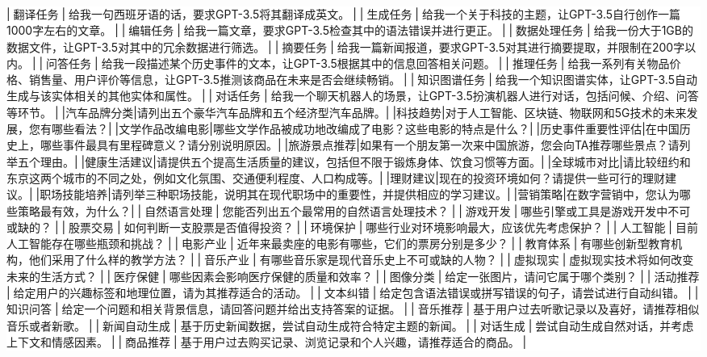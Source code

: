 | 翻译任务                                                  | 给我一句西班牙语的话，要求GPT-3.5将其翻译成英文。           |
| 生成任务                                                  | 给我一个关于科技的主题，让GPT-3.5自行创作一篇1000字左右的文章。 |
| 编辑任务                                                  | 给我一篇文章，要求GPT-3.5检查其中的语法错误并进行更正。       |
| 数据处理任务                                              | 给我一份大于1GB的数据文件，让GPT-3.5对其中的冗余数据进行筛选。   |
| 摘要任务                                                  | 给我一篇新闻报道，要求GPT-3.5对其进行摘要提取，并限制在200字以内。 |
| 问答任务                                                  | 给我一段描述某个历史事件的文本，让GPT-3.5根据其中的信息回答相关问题。 |
| 推理任务                                                  | 给我一系列有关物品价格、销售量、用户评价等信息，让GPT-3.5推测该商品在未来是否会继续畅销。 |
| 知识图谱任务                                              | 给我一个知识图谱实体，让GPT-3.5自动生成与该实体相关的其他实体和属性。 |
| 对话任务                                                  | 给我一个聊天机器人的场景，让GPT-3.5扮演机器人进行对话，包括问候、介绍、问答等环节。 |
|汽车品牌分类|请列出五个豪华汽车品牌和五个经济型汽车品牌。|
|科技趋势|对于人工智能、区块链、物联网和5G技术的未来发展，您有哪些看法？|
|文学作品改编电影|哪些文学作品被成功地改编成了电影？这些电影的特点是什么？|
|历史事件重要性评估|在中国历史上，哪些事件最具有里程碑意义？请分别说明原因。|
|旅游景点推荐|如果有一个朋友第一次来中国旅游，您会向TA推荐哪些景点？请列举五个理由。|
|健康生活建议|请提供五个提高生活质量的建议，包括但不限于锻炼身体、饮食习惯等方面。|
|全球城市对比|请比较纽约和东京这两个城市的不同之处，例如文化氛围、交通便利程度、人口构成等。|
|理财建议|现在的投资环境如何？请提供一些可行的理财建议。|
|职场技能培养|请列举三种职场技能，说明其在现代职场中的重要性，并提供相应的学习建议。|
|营销策略|在数字营销中，您认为哪些策略最有效，为什么？|
| 自然语言处理             | 您能否列出五个最常用的自然语言处理技术？                 |
| 游戏开发             | 哪些引擎或工具是游戏开发中不可或缺的？             |
| 股票交易             | 如何判断一支股票是否值得投资？                     |
| 环境保护             | 哪些行业对环境影响最大，应该优先考虑保护？             |
| 人工智能             | 目前人工智能存在哪些瓶颈和挑战？                         |
| 电影产业             | 近年来最卖座的电影有哪些，它们的票房分别是多少？     |
| 教育体系             | 有哪些创新型教育机构，他们采用了什么样的教学方法？     |
| 音乐产业             | 有哪些音乐家是现代音乐史上不可或缺的人物？             |
| 虚拟现实             | 虚拟现实技术将如何改变未来的生活方式？                 |
| 医疗保健             | 哪些因素会影响医疗保健的质量和效率？                 |
| 图像分类                                     | 给定一张图片，请问它属于哪个类别？                                    |
| 活动推荐                                     | 给定用户的兴趣标签和地理位置，请为其推荐适合的活动。                |
| 文本纠错                                     | 给定包含语法错误或拼写错误的句子，请尝试进行自动纠错。              |
| 知识问答                                     | 给定一个问题和相关背景信息，请回答问题并给出支持答案的证据。        |
| 音乐推荐                                     | 基于用户过去听歌记录以及喜好，请推荐相似音乐或者新歌。              |
| 新闻自动生成                                 | 基于历史新闻数据，尝试自动生成符合特定主题的新闻。                  |
| 对话生成                                     | 尝试自动生成自然对话，并考虑上下文和情感因素。                        |
| 商品推荐                                     | 基于用户过去购买记录、浏览记录和个人兴趣，请推荐适合的商品。        |